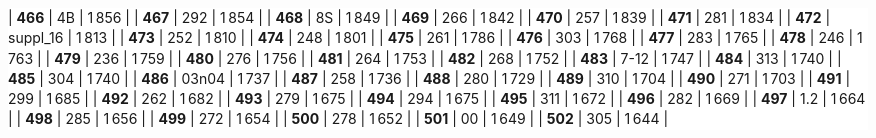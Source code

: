 | **466** | 4B                    | 1 856                |
| **467** | 292                   | 1 854                |
| **468** | 8S                    | 1 849                |
| **469** | 266                   | 1 842                |
| **470** | 257                   | 1 839                |
| **471** | 281                   | 1 834                |
| **472** | suppl\_16             | 1 813                |
| **473** | 252                   | 1 810                |
| **474** | 248                   | 1 801                |
| **475** | 261                   | 1 786                |
| **476** | 303                   | 1 768                |
| **477** | 283                   | 1 765                |
| **478** | 246                   | 1 763                |
| **479** | 236                   | 1 759                |
| **480** | 276                   | 1 756                |
| **481** | 264                   | 1 753                |
| **482** | 268                   | 1 752                |
| **483** | 7-12                  | 1 747                |
| **484** | 313                   | 1 740                |
| **485** | 304                   | 1 740                |
| **486** | 03n04                 | 1 737                |
| **487** | 258                   | 1 736                |
| **488** | 280                   | 1 729                |
| **489** | 310                   | 1 704                |
| **490** | 271                   | 1 703                |
| **491** | 299                   | 1 685                |
| **492** | 262                   | 1 682                |
| **493** | 279                   | 1 675                |
| **494** | 294                   | 1 675                |
| **495** | 311                   | 1 672                |
| **496** | 282                   | 1 669                |
| **497** | 1.2                   | 1 664                |
| **498** | 285                   | 1 656                |
| **499** | 272                   | 1 654                |
| **500** | 278                   | 1 652                |
| **501** | 00                    | 1 649                |
| **502** | 305                   | 1 644                |
